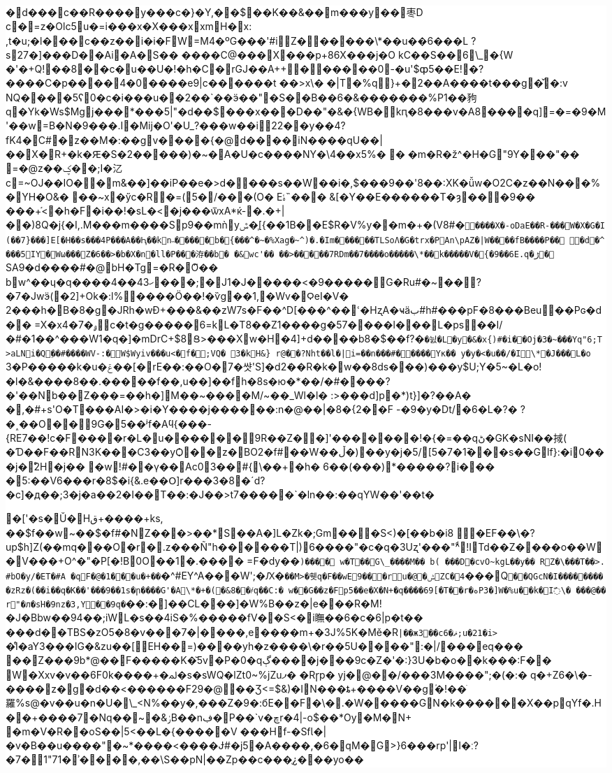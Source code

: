  �d���c��R����y���c�}�Y,��$��K��&��m���y��枣D c�=z�Olc5u� =i ���x�X���xxmH�x:
,t�u;�l���c��z��i�i�FW=M4�ºG���'#iZ������\*��u��6���L
?s27�]���D��Ai�A�S�� ����C@���X���p+86X���j�O
kC��S��6\_�{W
�'�+Q!��8��c�u� �U�!�h�C�rGJ��A++������0-�u'$ȹ5��E!�?����C�p����4�0����e9|c������t ��>x\�
�|T�%q}+�2��A����t���g�̌�:v
NQ����5ʕ0�c�i���u��2��`��ӭ��"�S��B��6�&� ������%P1��豞q�Yk�Ws$Mgj���\*���5|"�d��$���x���D��"�&�{WB�kԥ�8���v�A8����q]=�= �9�M'��w=B�N�9���.I�Mij�O'�U\_?���w��i22��y��4?fK4�C#�z��M�:��gv����{�@d����\iN����qU��|��X�R+�k�Ԙ�S�2�����)�~�A�U�c����NY�\4��x5%� �
�m�R�ž^�H�G"9Y���"�� =�@z��ؼ��;I�㲸c=~OJ��IO��m&��]��iP��e�>d����s��W��i�,$���9��'8��:XK�ǚw�O2C�z��N���%�YH�O&� ��~x�ӳc�R�=(㏯5�/���(O� Eۂ˵� ��
&[�Y��E������T�ȝ���9��
���+֬<�h�F׮�i��!�sL�<�j���ѿxA\*ќ-�.�+|��)8Q�j{�I,.M���m����Sp9��mǹyݜ�֧[{��1B��E$R�V%y��m�+�(V8#�`����X�-oDaE��R-���W�X�G�I(��7}���]E[�H��s���4P���A��Ԧ��kn˵�����b�{���^�~�%Xag�~^)�.�Im������TLSoɅ�G�trx�PAn\pAZ�|W����fB����P�� �d�^���5IY�Wω���Z�6��>�b�X�n�ll�P���洊��b�
�&wc'��
��>�����7RDm�� 7����o�����\*��k�����V�{�9��6E.q�ڑ� `SA9�d����#�@bH�Tg=�R�O҃��
bw^��ɥ�q����ހ43��4���;�J1�J�����<�9� ����G�Ru#�~� �?�7�Jwӭ(�2]+Ok�:l%����Ö��!�ѷg ��1,�Wv�ϘeI�V�
2���h�B�8�g�JRh�wÐ+���&� �zW7s�F��^D[���^��ՙ�HʐA�ҹäب#h#���pF�8���Beu��Pɢ�d��
=X�x4�ۄ�7c�t�g�����6=kL�T8��Z1����g�57����l���L�ps��I/�#�1��^���W1�q�]�mDrC+$8Ց>���Xw�H�4]+d����b8�$��f?�`�늸�L�y�&�x{)#� i��Oj�3�~���Yq"6;T>aL Ni�Qٜ��#����WV-:�W$Wyiv���u<�f�;VQ� 3�kH&}
r@��?Nht��l�|i=��n���#�����Yκ�� y�y�<�u��/�I\*�J���L�o`3�P�����k�u�ݝ��\[�rE��:��O�7�썃'S]�d2ܿ��R�k�w��8d s���)���y$U;Y�5~�L�o!�l�&����8��.�����f��,u��]��fh�8s�ю�\*��/�#����?�'��Nb��Z�� �=��h�]M��~����M/~��\_Wl�l� :>��� d]p�\*)t}]�?��A�
�,�#+s'O�T���AI�>�i�Y����j������:n�@� �|�8�{2��F
-�9�y�Dt/�6�L�?�
?�˰��O��9G�5��ʲf�Aϥ{���-{RE7��!c�F����r�L�u�◱�����𚸸9R��Z��]'�� �����!�{�=��qڻ�GK�sNI��掝( �Ɗ��F��RN3K���C3��yѺ��z�BO2�f#��W��ڵ�)��y�j�5/[5�7�1̄���s��Glf}:�i0���j�̊2H�j��
�w!#��ү��Ac03��#{\��+�h�
6��(���)\*�����?i��� �5:��V6���r�8$�i{&.e��Օ]r���3�8\�´d?�c]�д��;3�j�a��2�I��T��:�J��>t7�����`�ln��:��qYW��'��t�
 
 �['�s�Ŭ�Hق+����+ks,
 ��$f��w~��$�f#�NZ���>��\*S��A�]L�Zk�;Gm���S<)�[��b�i8
�EF��\�?up$h]Z(��mq���O�r �.z���Ñ"h������T|)6����"�c�q�3Uʐ'���"\^ͩ!ITd��Z� ���o��W�V���+O^�"�P[�!B0O��1�.����
=F�dy��`)���� w�T��G\_����M��
 b(
���D�cvO~kgL��y�� RZ�\���T��>.#bO�y/�ET�# A
�q޽F�@�1���u�+��`�^#EY^A�� �W';�Ԕ�`��M>�휏q�F��wE9���ru�@�ݰZC�4`���Q`��QGcN�I���������zRz�(��i��q�K� �'���9��1s�ր����G'�A\*�+�(�&8��҂q��C:� w��G��z�Fp5��e�X�N+�q����69[�T��r�هP3�]W�%u��k�I߯\� ���@��r"�л�s֔H�9nz�3,Y��9q�`��:�]��CL��� ]�W%B��z�|e���R�M!�J�Bbw��94��;iWL�s��4iS�%�����fV��S<�i瞴��6�c�6|p�t�� ���d��TBS�zO5�8�v���7�|����,e����m+�3J%5K�Mě�R`|��ж3��cޘ�6;u�21�i>`�Iͤ�aY3���IG�&zu��[EH��=)����yh�z����\�r��5U����":�|/���eq��� ��Z���9b\*@��F�����K�̆5v�P�0�qڳ����j���9c�Z�'�:}3U�b�o��k���:F�� W�Xxv�v��6F0k����+�ﳌ�s�sWQ�lZt0~%jZuފ�
�Rɼp�
yj�@��/���3M����";�(�:� q�+Z6�\�-����z�g�d��<������F29�@��Ʒ<=$&)�IN���ȶ+����V��gؙ�!��ֹ羅%s@� v��u�n�U�\_<N%��y�,���Z�9�:бE��F�\�.�W�����GΝ�k������X��pqYf� .H��+����7 �Nq��~�&ݫB��nڣ�P��`v�ڇr�4|-o$��\*Ѹ�M�N+
�m�V�R��oS��|5<��L�{�����V
���Hf-�SfƖ�|�v�B��u����"�~\*����<����Ɉ#�j5�A����,�6�qM�G>}6���rp'|I�ː?�7�1"71�ʾ����,��\S��pN|��Zp��c��� ֢¿���yo��
 